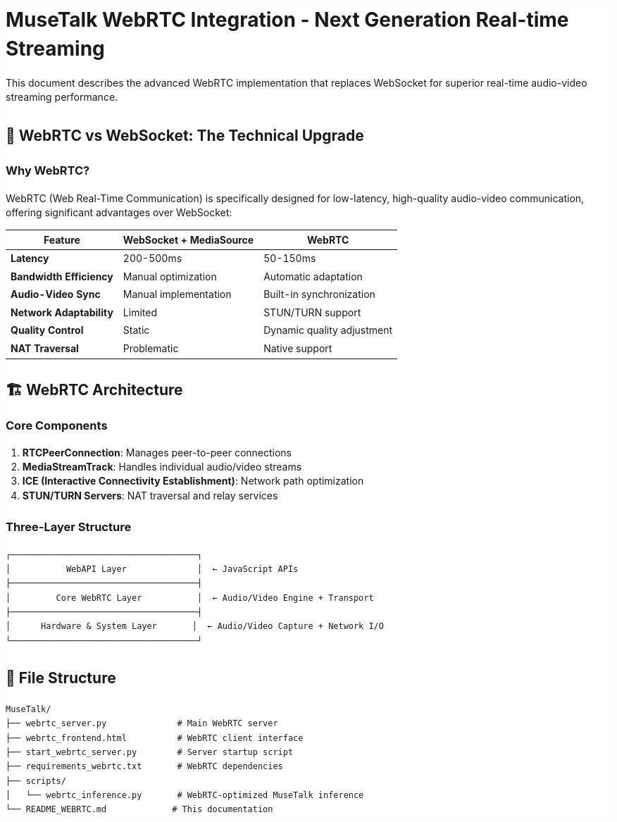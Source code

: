 # MuseTalk WebRTC Integration - Next Generation Real-time Streaming

This document describes the advanced WebRTC implementation that replaces WebSocket for superior real-time audio-video streaming performance.

## 🚀 WebRTC vs WebSocket: The Technical Upgrade

### Why WebRTC?

WebRTC (Web Real-Time Communication) is specifically designed for low-latency, high-quality audio-video communication, offering significant advantages over WebSocket:

| Feature | WebSocket + MediaSource | WebRTC |
|---------|------------------------|--------|
| **Latency** | 200-500ms | 50-150ms |
| **Bandwidth Efficiency** | Manual optimization | Automatic adaptation |
| **Audio-Video Sync** | Manual implementation | Built-in synchronization |
| **Network Adaptability** | Limited | STUN/TURN support |
| **Quality Control** | Static | Dynamic quality adjustment |
| **NAT Traversal** | Problematic | Native support |

## 🏗️ WebRTC Architecture

### Core Components

1. **RTCPeerConnection**: Manages peer-to-peer connections
2. **MediaStreamTrack**: Handles individual audio/video streams
3. **ICE (Interactive Connectivity Establishment)**: Network path optimization
4. **STUN/TURN Servers**: NAT traversal and relay services

### Three-Layer Structure

```
┌─────────────────────────────────────┐
│           WebAPI Layer              │  ← JavaScript APIs
├─────────────────────────────────────┤
│         Core WebRTC Layer           │  ← Audio/Video Engine + Transport
├─────────────────────────────────────┤
│      Hardware & System Layer       │  ← Audio/Video Capture + Network I/O
└─────────────────────────────────────┘
```

## 📁 File Structure

```
MuseTalk/
├── webrtc_server.py              # Main WebRTC server
├── webrtc_frontend.html          # WebRTC client interface
├── start_webrtc_server.py        # Server startup script
├── requirements_webrtc.txt       # WebRTC dependencies
├── scripts/
│   └── webrtc_inference.py       # WebRTC-optimized MuseTalk inference
└── README_WEBRTC.md             # This documentation
```
